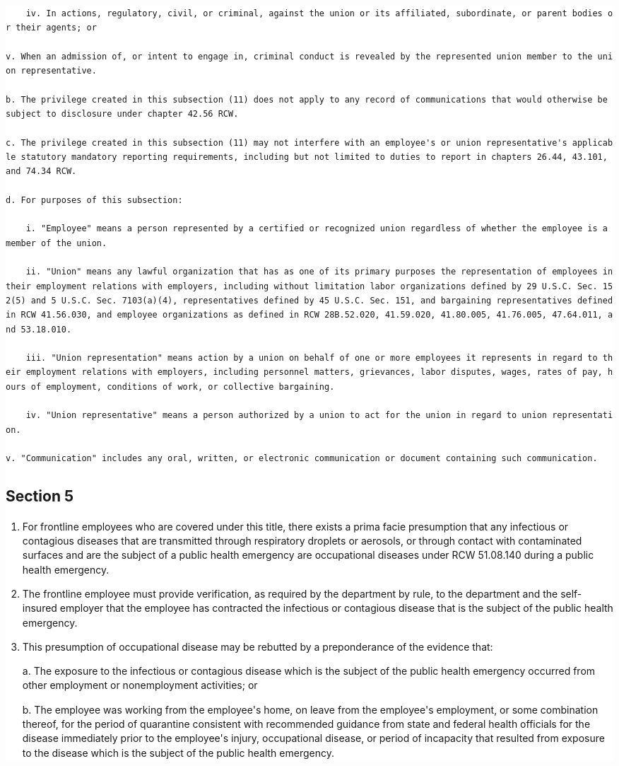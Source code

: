         iv. In actions, regulatory, civil, or criminal, against the union or its affiliated, subordinate, or parent bodies or their agents; or

    v. When an admission of, or intent to engage in, criminal conduct is revealed by the represented union member to the union representative.

    b. The privilege created in this subsection (11) does not apply to any record of communications that would otherwise be subject to disclosure under chapter 42.56 RCW.

    c. The privilege created in this subsection (11) may not interfere with an employee's or union representative's applicable statutory mandatory reporting requirements, including but not limited to duties to report in chapters 26.44, 43.101, and 74.34 RCW.

    d. For purposes of this subsection:

        i. "Employee" means a person represented by a certified or recognized union regardless of whether the employee is a member of the union.

        ii. "Union" means any lawful organization that has as one of its primary purposes the representation of employees in their employment relations with employers, including without limitation labor organizations defined by 29 U.S.C. Sec. 152(5) and 5 U.S.C. Sec. 7103(a)(4), representatives defined by 45 U.S.C. Sec. 151, and bargaining representatives defined in RCW 41.56.030, and employee organizations as defined in RCW 28B.52.020, 41.59.020, 41.80.005, 41.76.005, 47.64.011, and 53.18.010.

        iii. "Union representation" means action by a union on behalf of one or more employees it represents in regard to their employment relations with employers, including personnel matters, grievances, labor disputes, wages, rates of pay, hours of employment, conditions of work, or collective bargaining.

        iv. "Union representative" means a person authorized by a union to act for the union in regard to union representation.

    v. "Communication" includes any oral, written, or electronic communication or document containing such communication.

## Section 5
1. For frontline employees who are covered under this title, there exists a prima facie presumption that any infectious or contagious diseases that are transmitted through respiratory droplets or aerosols, or through contact with contaminated surfaces and are the subject of a public health emergency are occupational diseases under RCW 51.08.140 during a public health emergency.

2. The frontline employee must provide verification, as required by the department by rule, to the department and the self-insured employer that the employee has contracted the infectious or contagious disease that is the subject of the public health emergency.

3. This presumption of occupational disease may be rebutted by a preponderance of the evidence that:

    a. The exposure to the infectious or contagious disease which is the subject of the public health emergency occurred from other employment or nonemployment activities; or

    b. The employee was working from the employee's home, on leave from the employee's employment, or some combination thereof, for the period of quarantine consistent with recommended guidance from state and federal health officials for the disease immediately prior to the employee's injury, occupational disease, or period of incapacity that resulted from exposure to the disease which is the subject of the public health emergency.
